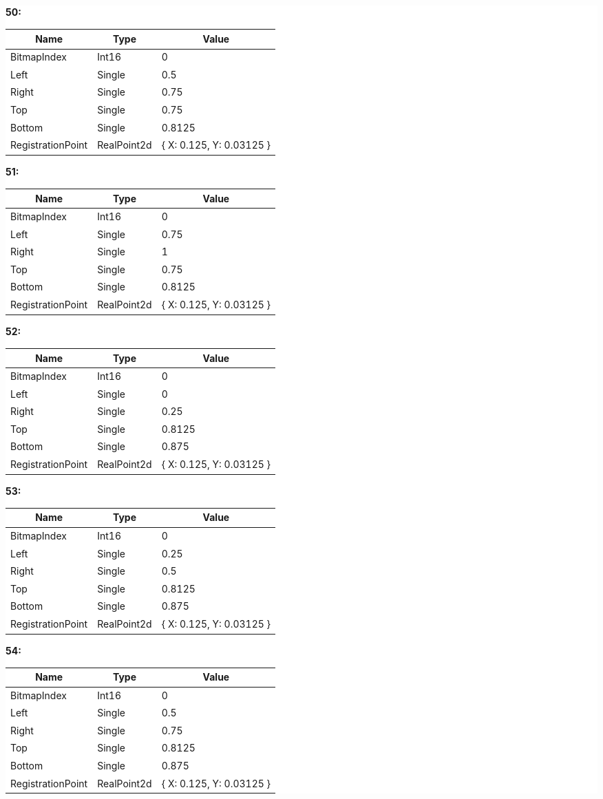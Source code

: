 
**50:**

Name	| Type	| Value
---	|---	|---	|
BitmapIndex	|Int16	|0
Left	|Single	|0.5
Right	|Single	|0.75
Top	|Single	|0.75
Bottom	|Single	|0.8125
RegistrationPoint	|RealPoint2d	|{ X: 0.125, Y: 0.03125 }


**51:**

Name	| Type	| Value
---	|---	|---	|
BitmapIndex	|Int16	|0
Left	|Single	|0.75
Right	|Single	|1
Top	|Single	|0.75
Bottom	|Single	|0.8125
RegistrationPoint	|RealPoint2d	|{ X: 0.125, Y: 0.03125 }


**52:**

Name	| Type	| Value
---	|---	|---	|
BitmapIndex	|Int16	|0
Left	|Single	|0
Right	|Single	|0.25
Top	|Single	|0.8125
Bottom	|Single	|0.875
RegistrationPoint	|RealPoint2d	|{ X: 0.125, Y: 0.03125 }


**53:**

Name	| Type	| Value
---	|---	|---	|
BitmapIndex	|Int16	|0
Left	|Single	|0.25
Right	|Single	|0.5
Top	|Single	|0.8125
Bottom	|Single	|0.875
RegistrationPoint	|RealPoint2d	|{ X: 0.125, Y: 0.03125 }


**54:**

Name	| Type	| Value
---	|---	|---	|
BitmapIndex	|Int16	|0
Left	|Single	|0.5
Right	|Single	|0.75
Top	|Single	|0.8125
Bottom	|Single	|0.875
RegistrationPoint	|RealPoint2d	|{ X: 0.125, Y: 0.03125 }
